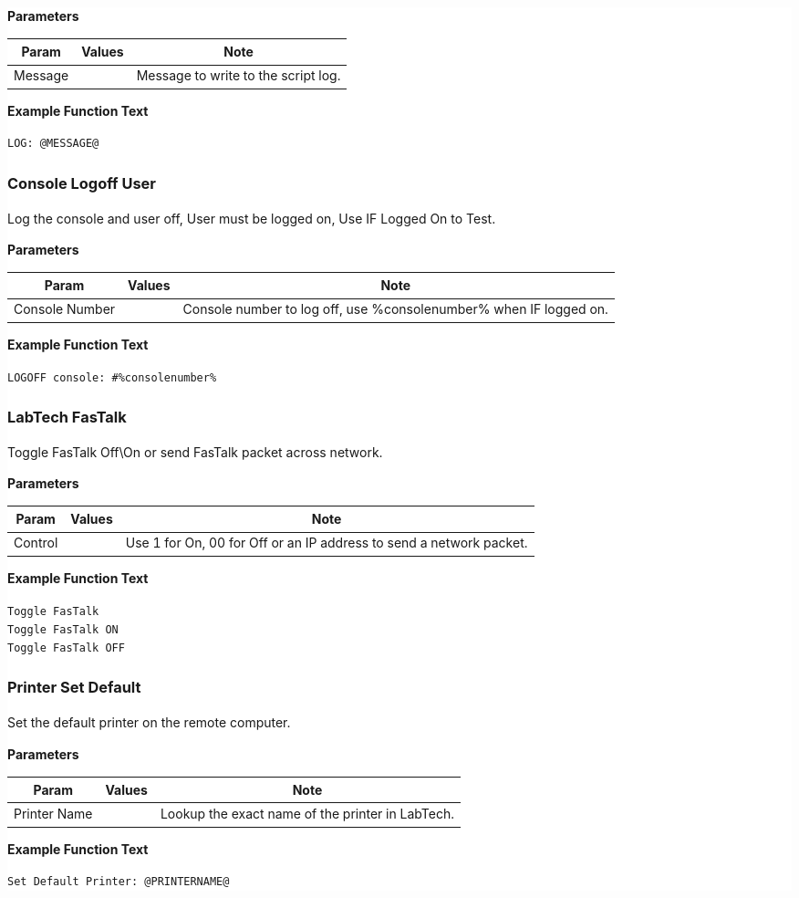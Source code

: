 **Parameters**

| Param | Values | Note |
| --- | --- | --- |
| Message |  | Message to write to the script log. |

**Example Function Text**
```        
LOG: @MESSAGE@
```


### Console Logoff User
Log the console and user off, User must be logged on, Use IF Logged On to Test.

**Parameters**

| Param | Values | Note |
| --- | --- | --- |
| Console Number |  | Console number to log off, use %consolenumber% when IF logged on. |

**Example Function Text**
```        
LOGOFF console: #%consolenumber%
```


### LabTech FasTalk
Toggle FasTalk Off\On or send FasTalk packet across network.

**Parameters**

| Param | Values | Note |
| --- | --- | --- |
| Control |  | Use 1 for On, 00 for Off or an IP address to send a network packet. |

**Example Function Text**
```        
Toggle FasTalk
Toggle FasTalk ON
Toggle FasTalk OFF
```


### Printer Set Default
Set the default printer on the remote computer.

**Parameters**

| Param | Values | Note |
| --- | --- | --- |
| Printer Name |  | Lookup the exact name of the printer in LabTech. |

**Example Function Text**
```        
Set Default Printer: @PRINTERNAME@
```
